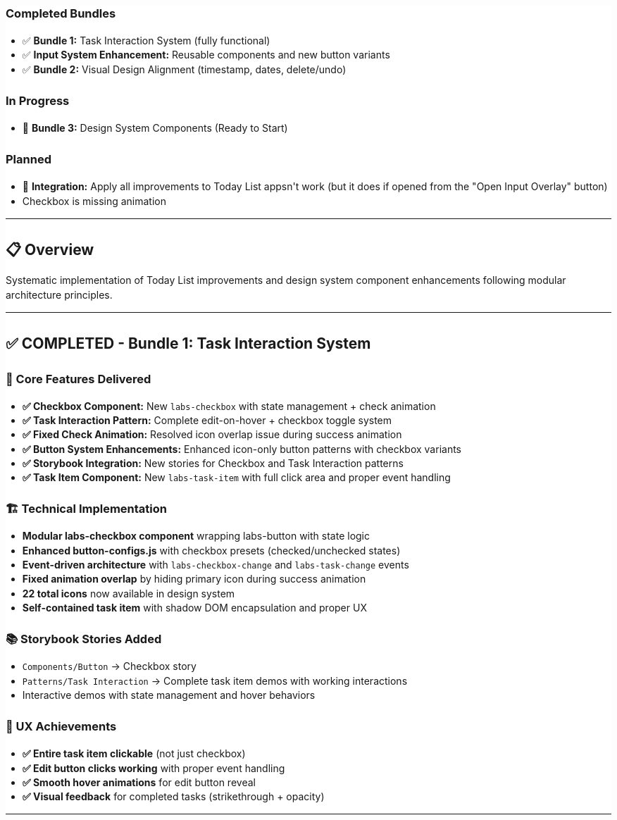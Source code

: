 ### **Completed Bundles**
- ✅ **Bundle 1:** Task Interaction System (fully functional)
- ✅ **Input System Enhancement:** Reusable components and new button variants
- ✅ **Bundle 2:** Visual Design Alignment (timestamp, dates, delete/undo)

### **In Progress**
- 🔄 **Bundle 3:** Design System Components (Ready to Start)

### **Planned**
- 📅 **Integration:** Apply all improvements to Today List appsn't work (but it does if opened from the "Open Input Overlay" button)
- Checkbox is missing animation

---

## 📋 **Overview**
Systematic implementation of Today List improvements and design system component enhancements following modular architecture principles.

---

## ✅ **COMPLETED - Bundle 1: Task Interaction System**

### **🎯 Core Features Delivered**
- **✅ Checkbox Component:** New `labs-checkbox` with state management + check animation
- **✅ Task Interaction Pattern:** Complete edit-on-hover + checkbox toggle system  
- **✅ Fixed Check Animation:** Resolved icon overlap issue during success animation
- **✅ Button System Enhancements:** Enhanced icon-only button patterns with checkbox variants
- **✅ Storybook Integration:** New stories for Checkbox and Task Interaction patterns
- **✅ Task Item Component:** New `labs-task-item` with full click area and proper event handling

### **🏗️ Technical Implementation**
- **Modular labs-checkbox component** wrapping labs-button with state logic
- **Enhanced button-configs.js** with checkbox presets (checked/unchecked states)
- **Event-driven architecture** with `labs-checkbox-change` and `labs-task-change` events
- **Fixed animation overlap** by hiding primary icon during success animation
- **22 total icons** now available in design system
- **Self-contained task item** with shadow DOM encapsulation and proper UX

### **📚 Storybook Stories Added**
- `Components/Button` → Checkbox story
- `Patterns/Task Interaction` → Complete task item demos with working interactions
- Interactive demos with state management and hover behaviors

### **🎨 UX Achievements**
- **✅ Entire task item clickable** (not just checkbox)
- **✅ Edit button clicks working** with proper event handling
- **✅ Smooth hover animations** for edit button reveal
- **✅ Visual feedback** for completed tasks (strikethrough + opacity)

---